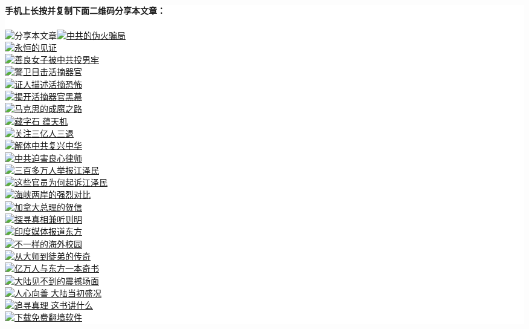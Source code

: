 <strong>手机上长按并复制下面二维码分享本文章：</strong><br><br><img src="https://chart.apis.google.com/chart?cht=qr&chs=240x240&choe=UTF-8&chld=M|2&chl=https://github.com/mvzvlt3463/djy/blob/master/gb/15/9/9/n4523807.md%231" title="分享本文章"></td><td VALIGN=TOP><a href="https://github.com/mvzvlt3463/djy/blob/master/gb/16/1/21/n4622075.md?dfh#1" target="_blank"><img src="https://raw.githubusercontent.com/mvzvlt3463/djy/master/gb/300/wei-f1.jpg" title="中共的伪火骗局"  alt="中共的伪火骗局"></a><br><a href="https://github.com/mvzvlt3463/www/blob/master/README.md?dfh#9" target="_blank"><img src="https://raw.githubusercontent.com/mvzvlt3463/djy/master/gb/300/yong-h.jpg" title="永恒的见证"  alt="永恒的见证"></a><br><a href="https://github.com/mvzvlt3463/djy/blob/master/gb/13/9/29/n3974789.md?dfh#1" target="_blank"><img src="https://raw.githubusercontent.com/mvzvlt3463/djy/master/gb/300/shang-lnz.jpg" title="善良女子被中共投男牢"  alt="善良女子被中共投男牢"></a><br><a href="https://github.com/mvzvlt3463/djy/blob/master/gb/16/3/16/n4663449.md?dfh#1" target="_blank"><img src="https://raw.githubusercontent.com/mvzvlt3463/djy/master/gb/300/huo-z3.jpg" title="警卫目击活摘器官"  alt="警卫目击活摘器官"></a><br><a href="https://github.com/mvzvlt3463/djy/blob/master/gb/16/8/7/n8177641.md?dfh#1" target="_blank"><img src="https://raw.githubusercontent.com/mvzvlt3463/djy/master/gb/300/huo-z4.jpg" title="证人描述活摘恐怖"  alt="证人描述活摘恐怖"></a><br><a href="https://github.com/mvzvlt3463/djy/blob/master/gb/10/4/19/n2881569.md?dfh#1" target="_blank"><img src="https://raw.githubusercontent.com/mvzvlt3463/djy/master/gb/300/huo-z1.jpg" title="揭开活摘器官黑幕"  alt="揭开活摘器官黑幕"></a><br><a href="https://github.com/mvzvlt3463/djy/blob/master/gb/10/11/7/n3077476.md?dfh#1" target="_blank"><img src="https://raw.githubusercontent.com/mvzvlt3463/djy/master/gb/300/ma-ks.jpg" title="马克思的成魔之路"  alt="马克思的成魔之路"></a><br><a href="https://github.com/mvzvlt3463/djy/blob/master/gb/14/6/9/n4173977.md?dfh#1" target="_blank"><img src="https://raw.githubusercontent.com/mvzvlt3463/djy/master/gb/300/chang-zs.jpg" title="藏字石 蕴天机"  alt="藏字石 蕴天机"></a><br><a href="https://github.com/mvzvlt3463/djy/blob/master/gb/18/5/10/n10381511.md?dfh#1" target="_blank"><img src="https://raw.githubusercontent.com/mvzvlt3463/djy/master/gb/300/st1.jpg" title="关注三亿人三退"  alt="关注三亿人三退"></a><br><a href="https://github.com/mvzvlt3463/djy/blob/master/gb/18/3/21/n10237682.md?dfh#1" target="_blank"><img src="https://raw.githubusercontent.com/mvzvlt3463/djy/master/gb/300/jie-t.jpg" title="解体中共复兴中华"  alt="解体中共复兴中华"></a><br><a href="https://github.com/mvzvlt3463/djy/blob/master/gb/9/2/9/n2422991.md?dfh#1" target="_blank"><img src="https://raw.githubusercontent.com/mvzvlt3463/djy/master/gb/300/gao-zs.jpg" title="中共迫害良心律师"  alt="中共迫害良心律师"></a><br><a href="https://github.com/mvzvlt3463/djy/blob/master/gb/18/12/9/n10900044.md?dfh#1" target="_blank"><img src="https://raw.githubusercontent.com/mvzvlt3463/djy/master/gb/300/sj1.jpg" title="三百多万人举报江泽民"  alt="三百多万人举报江泽民"></a><br><a href="https://github.com/mvzvlt3463/djy/blob/master/gb/18/8/28/n10672014.md?dfh#1" target="_blank"><img src="https://raw.githubusercontent.com/mvzvlt3463/djy/master/gb/300/sj2.jpg" title="这些官员为何起诉江泽民"  alt="这些官员为何起诉江泽民"></a><br><a href="https://github.com/mvzvlt3463/djy/blob/master/gb/8/12/18/n2367165.md?dfh#1" target="_blank"><img src="https://raw.githubusercontent.com/mvzvlt3463/djy/master/gb/300/liangan.jpg" title="海峡两岸的强烈对比"  alt="海峡两岸的强烈对比"></a><br><a href="https://github.com/mvzvlt3463/djy/blob/master/gb/15/12/10/n4593139.md?dfh#1" target="_blank"><img src="https://raw.githubusercontent.com/mvzvlt3463/djy/master/gb/300/jia-ndzl.jpg" title="加拿大总理的贺信"  alt="加拿大总理的贺信"></a><br><a href="https://github.com/mvzvlt3463/djy/blob/master/gb/11/6/17/n3289382.md?dfh#1" target="_blank"><img src="https://raw.githubusercontent.com/mvzvlt3463/djy/master/gb/300/xiao-wd.jpg" title="探寻真相兼听则明"  alt="探寻真相兼听则明"></a><br><a href="https://github.com/mvzvlt3463/djy/blob/master/gb/18/10/27/n10812623.md?dfh#1" target="_blank"><img src="https://raw.githubusercontent.com/mvzvlt3463/djy/master/gb/300/yindu.jpg" title="印度媒体报道东方"  alt="印度媒体报道东方"></a><br><a href="https://github.com/mvzvlt3463/djy/blob/master/gb/18/6/9/n10469652.md?dfh#1" target="_blank"><img src="https://raw.githubusercontent.com/mvzvlt3463/djy/master/gb/300/xie-j.jpg" title="不一样的海外校园"  alt="不一样的海外校园"></a><br><a href="https://github.com/mvzvlt3463/djy/blob/master/gb/7/4/5/n1669415.md?dfh#1" target="_blank"><img src="https://raw.githubusercontent.com/mvzvlt3463/djy/master/gb/300/li-up.jpg" title="从大师到徒弟的传奇"  alt="从大师到徒弟的传奇"></a><br><a href="https://github.com/mvzvlt3463/djy/blob/master/gb/17/5/26/n9191512.md?dfh#1" target="_blank"><img src="https://raw.githubusercontent.com/mvzvlt3463/djy/master/gb/300/zfl2.jpg" title="亿万人与东方一本奇书"  alt="亿万人与东方一本奇书"></a><br><a href="https://github.com/mvzvlt3463/djy/blob/master/gb/13/11/27/n4020290.md?dfh#1" target="_blank"><img src="https://raw.githubusercontent.com/mvzvlt3463/djy/master/gb/300/zhen-h.jpg" title="大陆见不到的震撼场面"  alt="大陆见不到的震撼场面"></a><br><a href="https://github.com/mvzvlt3463/djy/blob/master/gb/15/7/17/n4482910.md?dfh#1" target="_blank"><img src="https://raw.githubusercontent.com/mvzvlt3463/djy/master/gb/300/dalu-sk.jpg" title="人心向善 大陆当初盛况"  alt="人心向善 大陆当初盛况"></a><br><a href="https://github.com/mvzvlt3463/djy/blob/master/gb/19/1/5/n10955468.md?dfh#1" target="_blank"><img src="https://raw.githubusercontent.com/mvzvlt3463/djy/master/gb/300/zfl1.jpg" title="追寻真理 这书讲什么"  alt="追寻真理 这书讲什么"></a><br><a href="https://github.com/mvzvlt3463/www/blob/master/README.md?dfh#1" target="_blank"><img src="https://raw.githubusercontent.com/mvzvlt3463/djy/master/gb/300/fq1.jpg" title="下载免费翻墙软件"  alt="下载免费翻墙软件"></a><br></td></tr></table>
